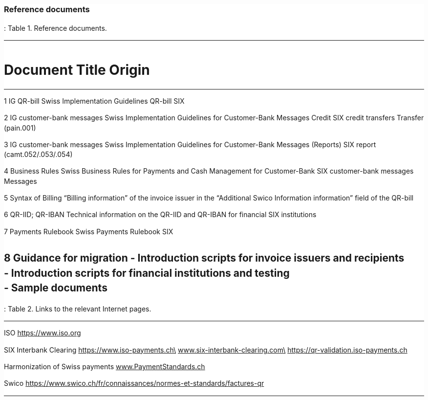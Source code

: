 ### Reference documents

  : Table 1. Reference documents.

  --------------------------------------------------------------------------------------------------------------
   # Document                   Title                                                                   Origin
  -- -------------------------- ----------------------------------------------------------------------- --------
   1 IG QR-bill                 Swiss Implementation Guidelines QR-bill                                 SIX

   2 IG customer-bank messages  Swiss Implementation Guidelines for Customer-Bank Messages Credit       SIX
     credit transfers           Transfer (pain.001)

   3 IG customer-bank messages  Swiss Implementation Guidelines for Customer-Bank Messages (Reports)    SIX
     report                     (camt.052/.053/.054)

   4 Business Rules             Swiss Business Rules for Payments and Cash Management for Customer-Bank SIX
     customer-bank messages     Messages

   5 Syntax of Billing          “Billing information” of the invoice issuer in the “Additional          Swico
     Information                information” field of the QR-bill

   6 QR-IID; QR-IBAN            Technical information on the QR-IID and QR-IBAN for financial           SIX
                                institutions

   7 Payments Rulebook          Swiss Payments Rulebook                                                 SIX

   8 Guidance for migration     - Introduction scripts for invoice issuers and recipients\
                                - Introduction scripts for financial institutions and testing\
                                - Sample documents
  --------------------------------------------------------------------------------------------------------------


  : Table 2. Links to the relevant Internet pages.

  --------------------------------- ---------------------------------------------------------------------------
  ISO                               https://www.iso.org

  SIX Interbank Clearing            https://www.iso-payments.ch\
                                    www.six-interbank-clearing.com\
                                    https://qr-validation.iso-payments.ch

  Harmonization of Swiss payments   www.PaymentStandards.ch

  Swico                             https://www.swico.ch/fr/connaissances/normes-et-standards/factures-qr
  --------------------------------- ---------------------------------------------------------------------------
